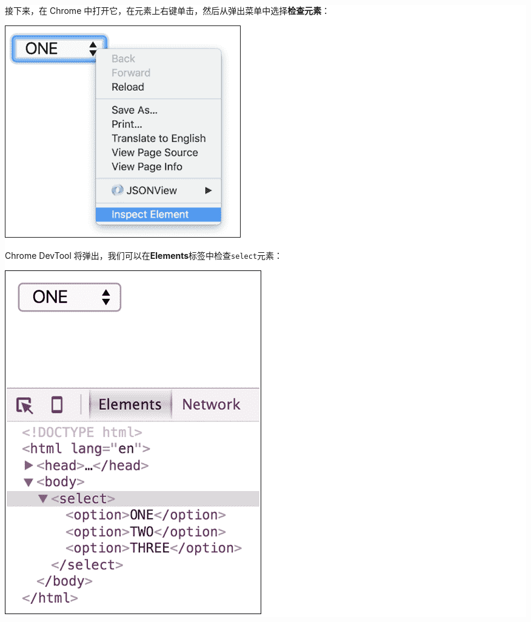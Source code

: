 接下来，在 Chrome 中打开它，在元素上右键单击，然后从弹出菜单中选择**检查元素**：

![阴影 DOM](img/image00102.jpeg)

Chrome DevTool 将弹出，我们可以在**Elements**标签中检查`select`元素：

![阴影 DOM](img/image00103.jpeg)
